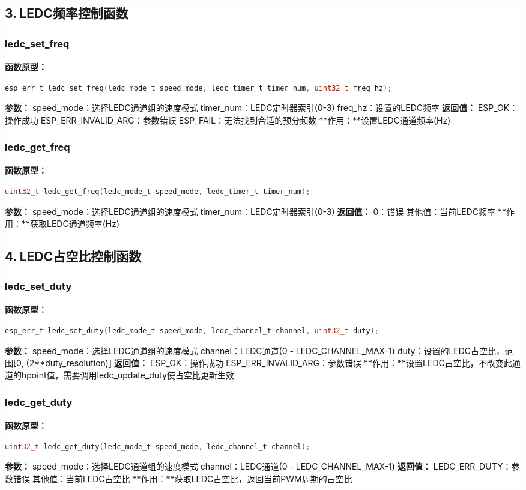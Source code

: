 ## 3. LEDC频率控制函数

### ledc_set_freq
**函数原型：**
```c
esp_err_t ledc_set_freq(ledc_mode_t speed_mode, ledc_timer_t timer_num, uint32_t freq_hz);
```
**参数：**
speed_mode：选择LEDC通道组的速度模式
timer_num：LEDC定时器索引(0-3)
freq_hz：设置的LEDC频率
**返回值：**
ESP_OK：操作成功
ESP_ERR_INVALID_ARG：参数错误
ESP_FAIL：无法找到合适的预分频数
**作用：**设置LEDC通道频率(Hz)

### ledc_get_freq
**函数原型：**
```c
uint32_t ledc_get_freq(ledc_mode_t speed_mode, ledc_timer_t timer_num);
```
**参数：**
speed_mode：选择LEDC通道组的速度模式
timer_num：LEDC定时器索引(0-3)
**返回值：**
0：错误
其他值：当前LEDC频率
**作用：**获取LEDC通道频率(Hz)

## 4. LEDC占空比控制函数

### ledc_set_duty
**函数原型：**
```c
esp_err_t ledc_set_duty(ledc_mode_t speed_mode, ledc_channel_t channel, uint32_t duty);
```
**参数：**
speed_mode：选择LEDC通道组的速度模式
channel：LEDC通道(0 - LEDC_CHANNEL_MAX-1)
duty：设置的LEDC占空比，范围[0, (2**duty_resolution)]
**返回值：**
ESP_OK：操作成功
ESP_ERR_INVALID_ARG：参数错误
**作用：**设置LEDC占空比，不改变此通道的hpoint值，需要调用ledc_update_duty使占空比更新生效

### ledc_get_duty
**函数原型：**
```c
uint32_t ledc_get_duty(ledc_mode_t speed_mode, ledc_channel_t channel);
```
**参数：**
speed_mode：选择LEDC通道组的速度模式
channel：LEDC通道(0 - LEDC_CHANNEL_MAX-1)
**返回值：**
LEDC_ERR_DUTY：参数错误
其他值：当前LEDC占空比
**作用：**获取LEDC占空比，返回当前PWM周期的占空比

